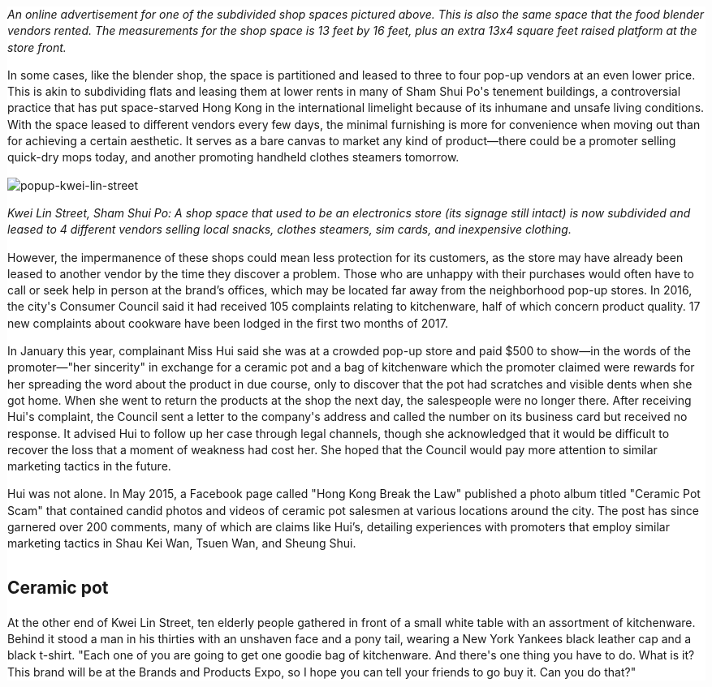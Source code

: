 *An online advertisement for one of the subdivided shop spaces pictured above. This is also the same space that the food blender vendors rented. The measurements for the shop space is 13 feet by 16 feet, plus an extra 13x4 square feet raised platform at the store front.*

In some cases, like the blender shop, the space is partitioned and leased to three to four pop-up vendors at an even lower price. This is akin to subdividing flats and leasing them at lower rents in many of Sham Shui Po's tenement buildings, a controversial practice that has put space-starved Hong Kong in the international limelight because of its inhumane and unsafe living conditions.
With the space leased to different vendors every few days, the minimal furnishing is more for convenience when moving out than for achieving a certain aesthetic. It serves as a bare canvas to market any kind of product—there could be a promoter selling quick-dry mops today, and another promoting handheld clothes steamers tomorrow.

<img src="http://natalielung.xyz/images/popup-kwei-lin.jpeg" alt="popup-kwei-lin-street" style="width: 100%;"/>

*Kwei Lin Street, Sham Shui Po: A shop space that used to be an electronics store (its signage still intact) is now subdivided and leased to 4 different vendors selling local snacks, clothes steamers, sim cards, and inexpensive clothing.*

However, the impermanence of these shops could mean less protection for its customers, as the store may have already been leased to another vendor by the time they discover a problem. Those who are unhappy with their purchases would often have to call or seek help in person at the brand’s offices, which may be located far away from the neighborhood pop-up stores.
In 2016, the city's Consumer Council said it had received 105 complaints relating to kitchenware, half of which concern product quality. 17 new complaints about cookware have been lodged in the first two months of 2017. 

In January this year, complainant Miss Hui said she was at a crowded pop-up store and paid $500 to show—in the words of the promoter—"her sincerity" in exchange for a ceramic pot and a bag of kitchenware which the promoter claimed were rewards for her spreading the word about the product in due course, only to discover that the pot had scratches and visible dents when she got home. When she went to return the products at the shop the next day, the salespeople were no longer there. After receiving Hui's complaint, the Council sent a letter to the company's address and called the number on its business card but received no response. It advised Hui to follow up her case through legal channels, though she acknowledged that it would be difficult to recover the loss that a moment of weakness had cost her. She hoped that the Council would pay more attention to similar marketing tactics in the future.

Hui was not alone. In May 2015, a Facebook page called "Hong Kong Break the Law" published a photo album titled "Ceramic Pot Scam" that contained candid photos and videos of ceramic pot salesmen at various locations around the city. The post has since garnered over 200 comments, many of which are claims like Hui’s, detailing experiences with promoters that employ similar marketing tactics in Shau Kei Wan, Tsuen Wan, and Sheung Shui.

## Ceramic pot

At the other end of Kwei Lin Street, ten elderly people gathered in front of a small white table with an assortment of kitchenware. Behind it stood a man in his thirties with an unshaven face and a pony tail, wearing a New York Yankees black leather cap and a black t-shirt.
"Each one of you are going to get one goodie bag of kitchenware. And there's one thing you have to do. What is it? This brand will be at the Brands and Products Expo, so I hope you can tell your friends to go buy it. Can you do that?"
